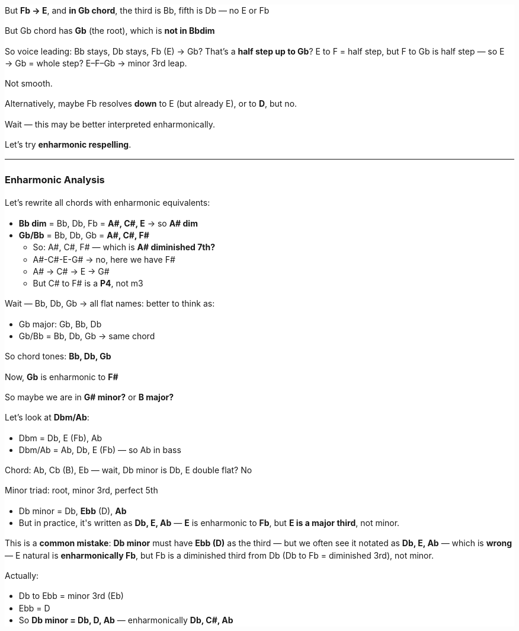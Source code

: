 But **Fb → E**, and **in Gb chord**, the third is Bb, fifth is Db — no E or Fb

But Gb chord has **Gb** (the root), which is **not in Bbdim**

So voice leading: Bb stays, Db stays, Fb (E) → Gb? That’s a **half step up to Gb**? E to F = half step, but F to Gb is half step — so E → Gb = whole step? E–F–Gb → minor 3rd leap.

Not smooth.

Alternatively, maybe Fb resolves **down** to E (but already E), or to **D**, but no.

Wait — this may be better interpreted enharmonically.

Let’s try **enharmonic respelling**.

---

### Enharmonic Analysis

Let’s rewrite all chords with enharmonic equivalents:

- **Bb dim** = Bb, Db, Fb = **A#, C#, E** → so **A# dim**
- **Gb/Bb** = Bb, Db, Gb = **A#, C#, F#**
    - So: A#, C#, F# — which is **A# diminished 7th?**
    - A#-C#-E-G# → no, here we have F#
    - A# → C# → E → G#
    - But C# to F# is a **P4**, not m3

Wait — Bb, Db, Gb → all flat names: better to think as:

- Gb major: Gb, Bb, Db
- Gb/Bb = Bb, Db, Gb → same chord

So chord tones: **Bb, Db, Gb**

Now, **Gb** is enharmonic to **F#**

So maybe we are in **G# minor?** or **B major?**

Let’s look at **Dbm/Ab**:

- Dbm = Db, E (Fb), Ab
- Dbm/Ab = Ab, Db, E (Fb) — so Ab in bass

Chord: Ab, Cb (B), Eb — wait, Db minor is Db, E double flat? No

Minor triad: root, minor 3rd, perfect 5th

- Db minor = Db, **Ebb** (D), **Ab**
- But in practice, it's written as **Db, E, Ab** — **E** is enharmonic to **Fb**, but **E is a major third**, not minor.

This is a **common mistake**: **Db minor** must have **Ebb (D)** as the third — but we often see it notated as **Db, E, Ab** — which is **wrong** — E natural is **enharmonically Fb**, but Fb is a diminished third from Db (Db to Fb = diminished 3rd), not minor.

Actually:

- Db to Ebb = minor 3rd (Eb)
- Ebb = D
- So **Db minor = Db, D, Ab** — enharmonically **Db, C#, Ab**
